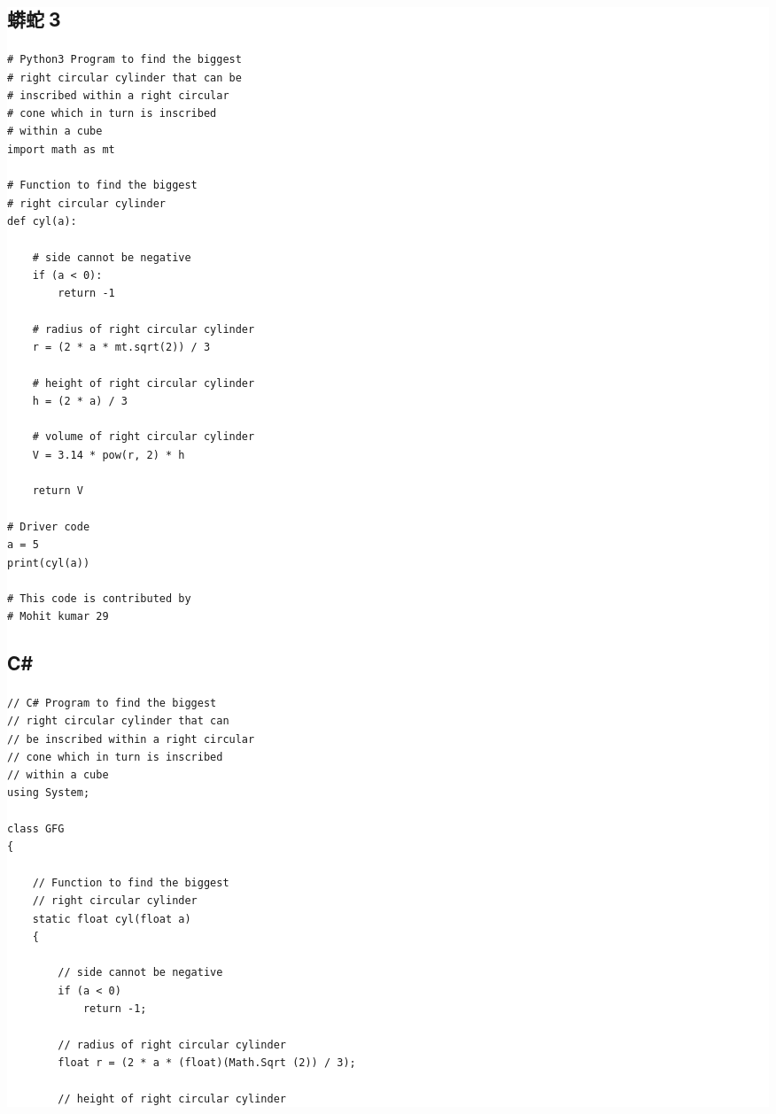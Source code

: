 ## 蟒蛇 3

```
# Python3 Program to find the biggest
# right circular cylinder that can be
# inscribed within a right circular
# cone which in turn is inscribed
# within a cube
import math as mt

# Function to find the biggest
# right circular cylinder
def cyl(a):

    # side cannot be negative
    if (a < 0):
        return -1

    # radius of right circular cylinder
    r = (2 * a * mt.sqrt(2)) / 3

    # height of right circular cylinder
    h = (2 * a) / 3

    # volume of right circular cylinder
    V = 3.14 * pow(r, 2) * h

    return V

# Driver code
a = 5
print(cyl(a))

# This code is contributed by
# Mohit kumar 29
```

## C#

```
// C# Program to find the biggest
// right circular cylinder that can
// be inscribed within a right circular
// cone which in turn is inscribed
// within a cube
using System;

class GFG
{

    // Function to find the biggest
    // right circular cylinder
    static float cyl(float a)
    {

        // side cannot be negative
        if (a < 0)
            return -1;

        // radius of right circular cylinder
        float r = (2 * a * (float)(Math.Sqrt (2)) / 3);

        // height of right circular cylinder
```